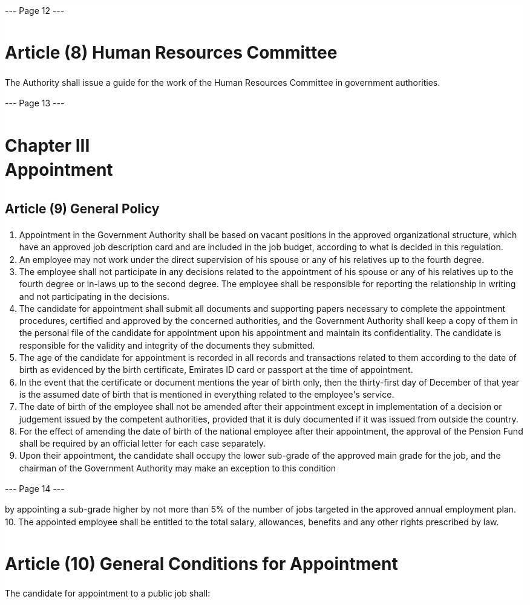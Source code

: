 --- Page 12 ---

# Article (8) Human Resources Committee 

The Authority shall issue a guide for the work of the Human Resources Committee in government authorities.

--- Page 13 ---

# Chapter III <br> Appointment 

## Article (9) General Policy

1. Appointment in the Government Authority shall be based on vacant positions in the approved organizational structure, which have an approved job description card and are included in the job budget, according to what is decided in this regulation.
2. An employee may not work under the direct supervision of his spouse or any of his relatives up to the fourth degree.
3. The employee shall not participate in any decisions related to the appointment of his spouse or any of his relatives up to the fourth degree or in-laws up to the second degree. The employee shall be responsible for reporting the relationship in writing and not participating in the decisions.
4. The candidate for appointment shall submit all documents and supporting papers necessary to complete the appointment procedures, certified and approved by the concerned authorities, and the Government Authority shall keep a copy of them in the personal file of the candidate for appointment upon his appointment and maintain its confidentiality. The candidate is responsible for the validity and integrity of the documents they submitted.
5. The age of the candidate for appointment is recorded in all records and transactions related to them according to the date of birth as evidenced by the birth certificate, Emirates ID card or passport at the time of appointment.
6. In the event that the certificate or document mentions the year of birth only, then the thirty-first day of December of that year is the assumed date of birth that is mentioned in everything related to the employee's service.
7. The date of birth of the employee shall not be amended after their appointment except in implementation of a decision or judgement issued by the competent authorities, provided that it is duly documented if it was issued from outside the country.
8. For the effect of amending the date of birth of the national employee after their appointment, the approval of the Pension Fund shall be required by an official letter for each case separately.
9. Upon their appointment, the candidate shall occupy the lower sub-grade of the approved main grade for the job, and the chairman of the Government Authority may make an exception to this condition

--- Page 14 ---

by appointing a sub-grade higher by not more than $5 \%$ of the number of jobs targeted in the approved annual employment plan.
10. The appointed employee shall be entitled to the total salary, allowances, benefits and any other rights prescribed by law.

# Article (10) General Conditions for Appointment 

The candidate for appointment to a public job shall:
